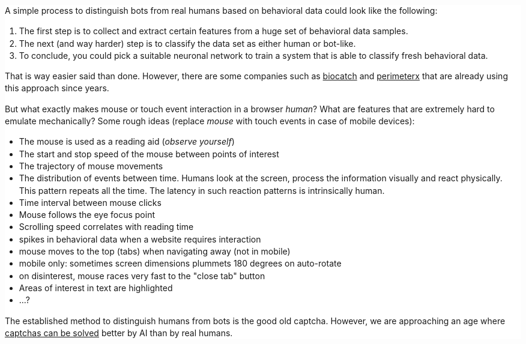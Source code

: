 A simple process to distinguish bots from real humans based on behavioral data could look like the following:

1. The first step is to collect and extract certain features from a huge set of behavioral data samples. 
2. The next (and way harder) step is to classify the data set as either human or bot-like.
3. To conclude, you could pick a suitable neuronal network to train a system that is able to classify fresh behavioral data.

That is way easier said than done. However, there are some companies such as [biocatch](https://www.biocatch.com/) and [perimeterx](https://www.perimeterx.com/) that are already using this approach since years.

But what exactly makes mouse or touch event interaction in a browser *human*? What are features that are extremely hard to emulate mechanically? Some rough ideas (replace *mouse* with touch events in case of mobile devices):

- The mouse is used as a reading aid (*observe yourself*)
- The start and stop speed of the mouse between points of interest
- The trajectory of mouse movements
- The distribution of events between time. Humans look at the screen, process the information visually and react physically. This pattern repeats all the time. The latency in such reaction patterns is intrinsically human.
- Time interval between mouse clicks
- Mouse follows the eye focus point
- Scrolling speed correlates with reading time
- spikes in behavioral data when a website requires interaction
- mouse moves to the top (tabs) when navigating away (not in mobile)
- mobile only: sometimes screen dimensions plummets 180 degrees on auto-rotate
- on disinterest, mouse races very fast to the "close tab" button
- Areas of interest in text are highlighted
- ...?

The established method to distinguish humans from bots is the good old captcha. However, we are approaching an age where [captchas can be solved](https://incolumitas.com/2021/01/02/breaking-audio-recaptcha-with-googles-own-speech-to-text-api/) better by AI than by real humans.
